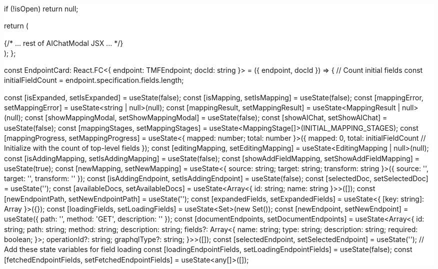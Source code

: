   if (!isOpen) return null;

  return (
    <div className="fixed inset-0 bg-black/50 flex items-center justify-center z-50">
      {/* ... rest of AIChatModal JSX ... */}
    </div>
  );
};

const EndpointCard: React.FC<{ endpoint: TMFEndpoint; docId: string }> = ({ endpoint, docId }) => {
  // Count initial fields
  const initialFieldCount = endpoint.specification.fields.length;
  
  const [isExpanded, setIsExpanded] = useState(false);
  const [isMapping, setIsMapping] = useState(false);
  const [mappingError, setMappingError] = useState<string | null>(null);
  const [mappingResult, setMappingResult] = useState<MappingResult | null>(null);
  const [showMappingModal, setShowMappingModal] = useState(false);
  const [showAIChat, setShowAIChat] = useState(false);
  const [mappingStages, setMappingStages] = useState<MappingStage[]>(INITIAL_MAPPING_STAGES);
  const [mappingProgress, setMappingProgress] = useState<{ mapped: number; total: number }>({ 
    mapped: 0, 
    total: initialFieldCount  // Initialize with the count of top-level fields
  });
  const [editingMapping, setEditingMapping] = useState<EditingMapping | null>(null);
  const [isAddingMapping, setIsAddingMapping] = useState(false);
  const [showAddFieldMapping, setShowAddFieldMapping] = useState(true);
  const [newMapping, setNewMapping] = useState<{ source: string; target: string; transform: string }>({ source: '', target: '', transform: '' });
  const [isAddingEndpoint, setIsAddingEndpoint] = useState(false);
  const [selectedDoc, setSelectedDoc] = useState<string>('');
  const [availableDocs, setAvailableDocs] = useState<Array<{ id: string; name: string }>>([]);
  const [newEndpointPath, setNewEndpointPath] = useState('');
  const [expandedFields, setExpandedFields] = useState<{ [key: string]: Array<TMFField> }>({});
  const [loadingFields, setLoadingFields] = useState<Set<string>>(new Set());
  const [newEndpoint, setNewEndpoint] = useState<NewEndpoint>({
    path: '',
    method: 'GET',
    description: ''
  });
  const [documentEndpoints, setDocumentEndpoints] = useState<Array<{
    id: string;
    path: string;
    method: string;
    description: string;
    fields?: Array<{
      name: string;
      type: string;
      description: string;
      required: boolean;
    }>;
    operationId?: string;
    graphqlType?: string;
  }>>([]);
  const [selectedEndpoint, setSelectedEndpoint] = useState<string>('');
  // Add these state variables for field loading
  const [loadingEndpointFields, setLoadingEndpointFields] = useState(false);
  const [fetchedEndpointFields, setFetchedEndpointFields] = useState<any[]>([]);
